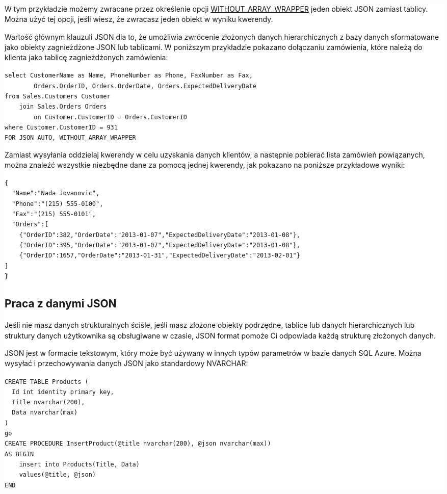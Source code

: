 W tym przykładzie możemy zwracane przez określenie opcji [WITHOUT_ARRAY_WRAPPER](https://msdn.microsoft.com/library/mt631354.aspx) jeden obiekt JSON zamiast tablicy. Można użyć tej opcji, jeśli wiesz, że zwracasz jeden obiekt w wyniku kwerendy.

Wartość głównym klauzuli JSON dla to, że umożliwia zwrócenie złożonych danych hierarchicznych z bazy danych sformatowane jako obiekty zagnieżdżone JSON lub tablicami. W poniższym przykładzie pokazano dołączaniu zamówienia, które należą do klienta jako tablicę zagnieżdżonych zamówienia:

```
select CustomerName as Name, PhoneNumber as Phone, FaxNumber as Fax,
        Orders.OrderID, Orders.OrderDate, Orders.ExpectedDeliveryDate
from Sales.Customers Customer
    join Sales.Orders Orders
        on Customer.CustomerID = Orders.CustomerID
where Customer.CustomerID = 931
FOR JSON AUTO, WITHOUT_ARRAY_WRAPPER

```

Zamiast wysyłania oddzielaj kwerendy w celu uzyskania danych klientów, a następnie pobierać lista zamówień powiązanych, można znaleźć wszystkie niezbędne dane za pomocą jednej kwerendy, jak pokazano na poniższe przykładowe wyniki:

```
{
  "Name":"Nada Jovanovic",
  "Phone":"(215) 555-0100",
  "Fax":"(215) 555-0101",
  "Orders":[
    {"OrderID":382,"OrderDate":"2013-01-07","ExpectedDeliveryDate":"2013-01-08"},
    {"OrderID":395,"OrderDate":"2013-01-07","ExpectedDeliveryDate":"2013-01-08"},
    {"OrderID":1657,"OrderDate":"2013-01-31","ExpectedDeliveryDate":"2013-02-01"}
]
}
```

## <a name="working-with-json-data"></a>Praca z danymi JSON

Jeśli nie masz danych strukturalnych ściśle, jeśli masz złożone obiekty podrzędne, tablice lub danych hierarchicznych lub struktury danych użytkownika są obsługiwane w czasie, JSON format pomoże Ci odpowiada każdą strukturę złożonych danych.

JSON jest w formacie tekstowym, który może być używany w innych typów parametrów w bazie danych SQL Azure. Można wysyłać i przechowywania danych JSON jako standardowy NVARCHAR:

```
CREATE TABLE Products (
  Id int identity primary key,
  Title nvarchar(200),
  Data nvarchar(max)
)
go
CREATE PROCEDURE InsertProduct(@title nvarchar(200), @json nvarchar(max))
AS BEGIN
    insert into Products(Title, Data)
    values(@title, @json)
END
```
